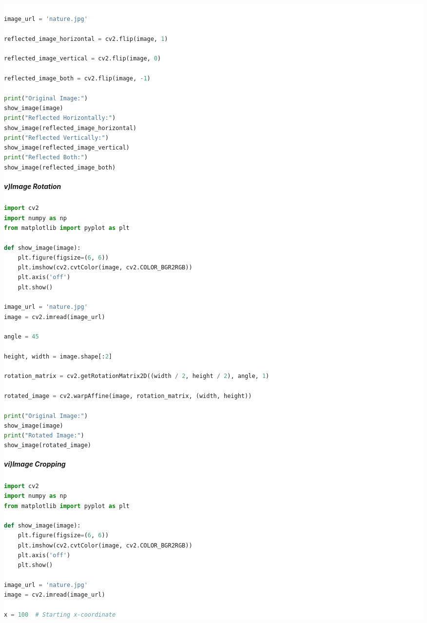 ```python
    
image_url = 'nature.jpg'  

reflected_image_horizontal = cv2.flip(image, 1)

reflected_image_vertical = cv2.flip(image, 0)

reflected_image_both = cv2.flip(image, -1)

print("Original Image:")
show_image(image)
print("Reflected Horizontally:")
show_image(reflected_image_horizontal)
print("Reflected Vertically:")
show_image(reflected_image_vertical)
print("Reflected Both:")
show_image(reflected_image_both)
```

##### v)Image Rotation
```python
import cv2
import numpy as np
from matplotlib import pyplot as plt

def show_image(image):
    plt.figure(figsize=(6, 6))
    plt.imshow(cv2.cvtColor(image, cv2.COLOR_BGR2RGB))
    plt.axis('off')
    plt.show()
    
image_url = 'nature.jpg' 
image = cv2.imread(image_url)

angle = 45

height, width = image.shape[:2]

rotation_matrix = cv2.getRotationMatrix2D((width / 2, height / 2), angle, 1)

rotated_image = cv2.warpAffine(image, rotation_matrix, (width, height))

print("Original Image:")
show_image(image)
print("Rotated Image:")
show_image(rotated_image)
```

##### vi)Image Cropping
```python
import cv2
import numpy as np
from matplotlib import pyplot as plt

def show_image(image):
    plt.figure(figsize=(6, 6))
    plt.imshow(cv2.cvtColor(image, cv2.COLOR_BGR2RGB))
    plt.axis('off')
    plt.show()
    
image_url = 'nature.jpg' 
image = cv2.imread(image_url)

x = 100  # Starting x-coordinate
```